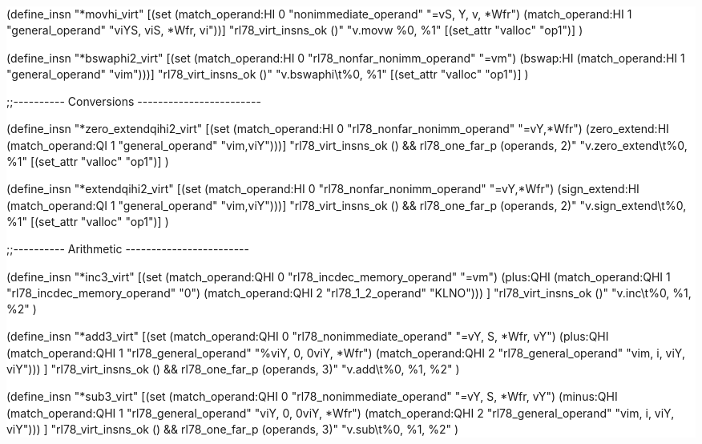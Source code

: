 (define_insn "*movhi_virt"
  [(set (match_operand:HI 0 "nonimmediate_operand" "=vS,  Y,   v,   *Wfr")
	(match_operand:HI 1 "general_operand"      "viYS, viS, *Wfr, vi"))]
  "rl78_virt_insns_ok ()"
  "v.movw %0, %1"
  [(set_attr "valloc" "op1")]
)

(define_insn "*bswaphi2_virt"
  [(set (match_operand:HI           0 "rl78_nonfar_nonimm_operand" "=vm")
        (bswap:HI (match_operand:HI 1 "general_operand"  "vim")))]
  "rl78_virt_insns_ok ()"
  "v.bswaphi\t%0, %1"
  [(set_attr "valloc" "op1")]
)

;;---------- Conversions ------------------------

(define_insn "*zero_extendqihi2_virt"
  [(set (match_operand:HI                 0 "rl78_nonfar_nonimm_operand" "=vY,*Wfr")
	(zero_extend:HI (match_operand:QI 1 "general_operand" "vim,viY")))]
  "rl78_virt_insns_ok () && rl78_one_far_p (operands, 2)"
  "v.zero_extend\t%0, %1"
  [(set_attr "valloc" "op1")]
  )

(define_insn "*extendqihi2_virt"
  [(set (match_operand:HI                 0 "rl78_nonfar_nonimm_operand" "=vY,*Wfr")
	(sign_extend:HI (match_operand:QI 1 "general_operand" "vim,viY")))]
  "rl78_virt_insns_ok () && rl78_one_far_p (operands, 2)"
  "v.sign_extend\t%0, %1"
  [(set_attr "valloc" "op1")]
  )

;;---------- Arithmetic ------------------------

(define_insn "*inc<mode>3_virt"
  [(set (match_operand:QHI           0 "rl78_incdec_memory_operand" "=vm")
	(plus:QHI (match_operand:QHI 1 "rl78_incdec_memory_operand" "0")
		  (match_operand:QHI 2 "rl78_1_2_operand" "KLNO")))
   ]
  "rl78_virt_insns_ok ()"
  "v.inc\t%0, %1, %2"
)

(define_insn "*add<mode>3_virt"
  [(set (match_operand:QHI           0 "rl78_nonimmediate_operand" "=vY,  S, *Wfr,  vY")
	(plus:QHI (match_operand:QHI 1 "rl78_general_operand"      "%viY, 0, 0viY, *Wfr")
		  (match_operand:QHI 2 "rl78_general_operand"       "vim, i, viY,  viY")))
   ]
  "rl78_virt_insns_ok () && rl78_one_far_p (operands, 3)"
  "v.add\t%0, %1, %2"
)

(define_insn "*sub<mode>3_virt"
  [(set (match_operand:QHI            0 "rl78_nonimmediate_operand" "=vY, S, *Wfr,  vY")
	(minus:QHI (match_operand:QHI 1 "rl78_general_operand"      "viY, 0, 0viY, *Wfr")
		   (match_operand:QHI 2 "rl78_general_operand"      "vim, i, viY,  viY")))
   ]
  "rl78_virt_insns_ok () && rl78_one_far_p (operands, 3)"
  "v.sub\t%0, %1, %2"
)
